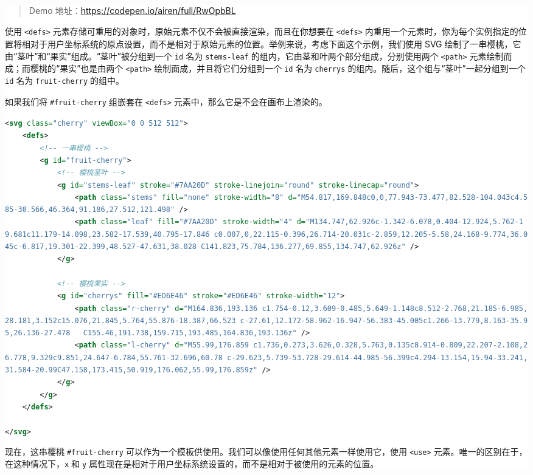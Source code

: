  


> Demo 地址：https://codepen.io/airen/full/RwOpbBL

  


使用 `<defs>` 元素存储可重用的对象时，原始元素不仅不会被直接渲染，而且在你想要在 `<defs>` 内重用一个元素时，你为每个实例指定的位置将相对于用户坐标系统的原点设置，而不是相对于原始元素的位置。举例来说，考虑下面这个示例，我们使用 SVG 绘制了一串樱桃，它由“茎叶”和“果实”组成。“茎叶”被分组到一个 `id` 名为 `stems-leaf` 的组内，它由茎和叶两个部分组成，分别使用两个 `<path>` 元素绘制而成；而樱桃的“果实”也是由两个 `<path>` 绘制面成，并且将它们分组到一个 `id` 名为 `cherrys` 的组内。随后，这个组与“茎叶”一起分组到一个 `id` 名为 `fruit-cherry` 的组中。

  


如果我们将 `#fruit-cherry` 组嵌套在 `<defs>` 元素中，那么它是不会在画布上渲染的。

  


```XML
<svg class="cherry" viewBox="0 0 512 512">
    <defs>
        <!-- 一串樱桃 -->
        <g id="fruit-cherry">
            <!-- 樱桃茎叶 -->
            <g id="stems-leaf" stroke="#7AA20D" stroke-linejoin="round" stroke-linecap="round">
                <path class="stems" fill="none" stroke-width="8" d="M54.817,169.848c0,0,77.943-73.477,82.528-104.043c4.585-30.566,46.364,91.186,27.512,121.498" />
                <path class="leaf" fill="#7AA20D" stroke-width="4" d="M134.747,62.926c-1.342-6.078,0.404-12.924,5.762-19.681c11.179-14.098,23.582-17.539,40.795-17.846 c0.007,0,22.115-0.396,26.714-20.031c-2.859,12.205-5.58,24.168-9.774,36.045c-6.817,19.301-22.399,48.527-47.631,38.028 C141.823,75.784,136.277,69.855,134.747,62.926z" />
            </g>
            
            <!-- 樱桃果实 -->
            <g id="cherrys" fill="#ED6E46" stroke="#ED6E46" stroke-width="12">
                <path class="r-cherry" d="M164.836,193.136 c1.754-0.12,3.609-0.485,5.649-1.148c8.512-2.768,21.185-6.985,28.181,3.152c15.076,21.845,5.764,55.876-18.387,66.523 c-27.61,12.172-58.962-16.947-56.383-45.005c1.266-13.779,8.163-35.95,26.136-27.478   C155.46,191.738,159.715,193.485,164.836,193.136z" />
                <path class="l-cherry" d="M55.99,176.859 c1.736,0.273,3.626,0.328,5.763,0.135c8.914-0.809,22.207-2.108,26.778,9.329c9.851,24.647-6.784,55.761-32.696,60.78 c-29.623,5.739-53.728-29.614-44.985-56.399c4.294-13.154,15.94-33.241,31.584-20.99C47.158,173.415,50.919,176.062,55.99,176.859z" />
            </g>
        </g>
    </defs>

</svg>
```

  


现在，这串樱桃 `#fruit-cherry` 可以作为一个模板供使用。我们可以像使用任何其他元素一样使用它，使用 `<use>` 元素。唯一的区别在于，在这种情况下，`x` 和 `y` 属性现在是相对于用户坐标系统设置的，而不是相对于被使用的元素的位置。

  
